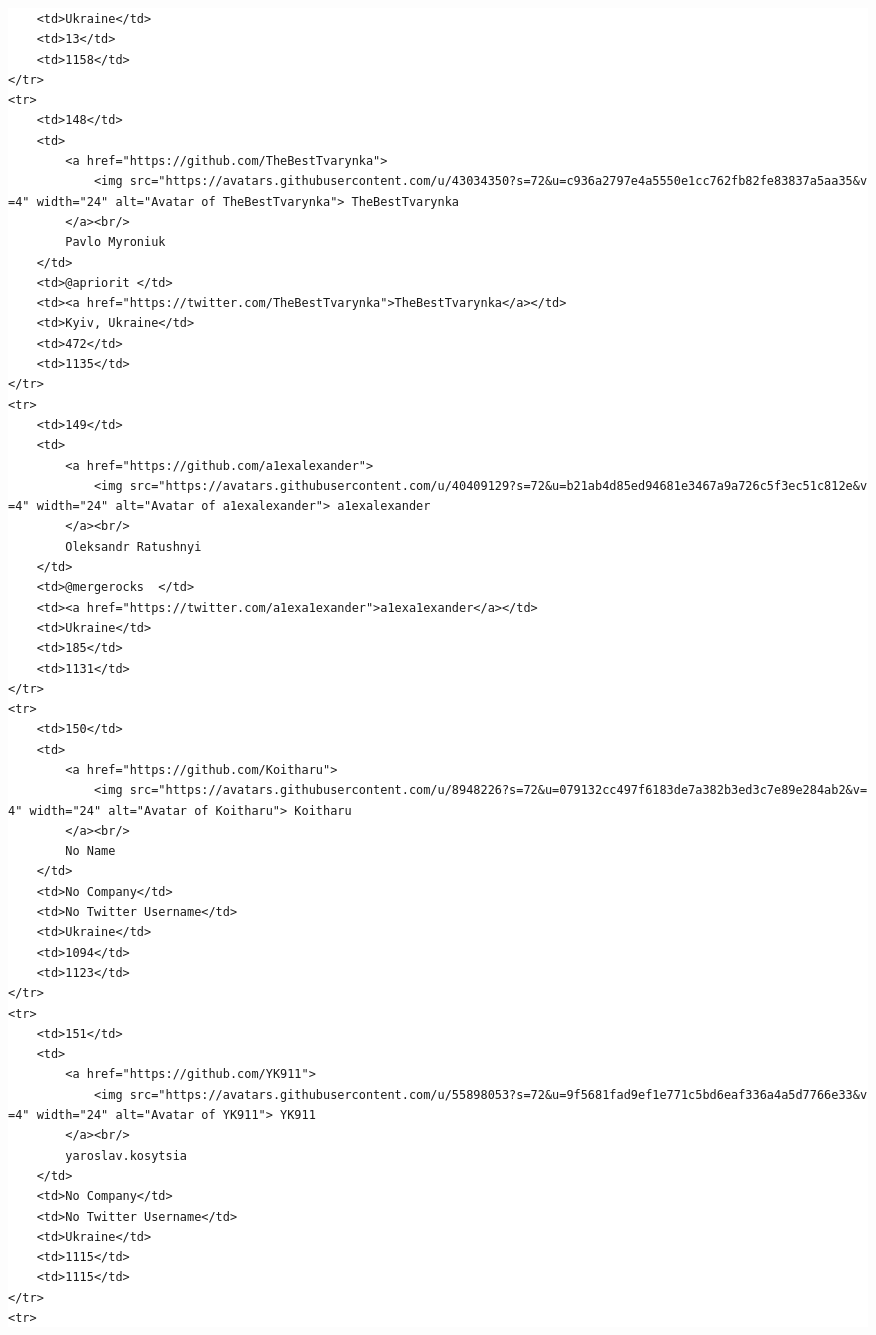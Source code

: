 		<td>Ukraine</td>
		<td>13</td>
		<td>1158</td>
	</tr>
	<tr>
		<td>148</td>
		<td>
			<a href="https://github.com/TheBestTvarynka">
				<img src="https://avatars.githubusercontent.com/u/43034350?s=72&u=c936a2797e4a5550e1cc762fb82fe83837a5aa35&v=4" width="24" alt="Avatar of TheBestTvarynka"> TheBestTvarynka
			</a><br/>
			Pavlo Myroniuk
		</td>
		<td>@apriorit </td>
		<td><a href="https://twitter.com/TheBestTvarynka">TheBestTvarynka</a></td>
		<td>Kyiv, Ukraine</td>
		<td>472</td>
		<td>1135</td>
	</tr>
	<tr>
		<td>149</td>
		<td>
			<a href="https://github.com/a1exalexander">
				<img src="https://avatars.githubusercontent.com/u/40409129?s=72&u=b21ab4d85ed94681e3467a9a726c5f3ec51c812e&v=4" width="24" alt="Avatar of a1exalexander"> a1exalexander
			</a><br/>
			Oleksandr Ratushnyi
		</td>
		<td>@mergerocks  </td>
		<td><a href="https://twitter.com/a1exa1exander">a1exa1exander</a></td>
		<td>Ukraine</td>
		<td>185</td>
		<td>1131</td>
	</tr>
	<tr>
		<td>150</td>
		<td>
			<a href="https://github.com/Koitharu">
				<img src="https://avatars.githubusercontent.com/u/8948226?s=72&u=079132cc497f6183de7a382b3ed3c7e89e284ab2&v=4" width="24" alt="Avatar of Koitharu"> Koitharu
			</a><br/>
			No Name
		</td>
		<td>No Company</td>
		<td>No Twitter Username</td>
		<td>Ukraine</td>
		<td>1094</td>
		<td>1123</td>
	</tr>
	<tr>
		<td>151</td>
		<td>
			<a href="https://github.com/YK911">
				<img src="https://avatars.githubusercontent.com/u/55898053?s=72&u=9f5681fad9ef1e771c5bd6eaf336a4a5d7766e33&v=4" width="24" alt="Avatar of YK911"> YK911
			</a><br/>
			yaroslav.kosytsia
		</td>
		<td>No Company</td>
		<td>No Twitter Username</td>
		<td>Ukraine</td>
		<td>1115</td>
		<td>1115</td>
	</tr>
	<tr>